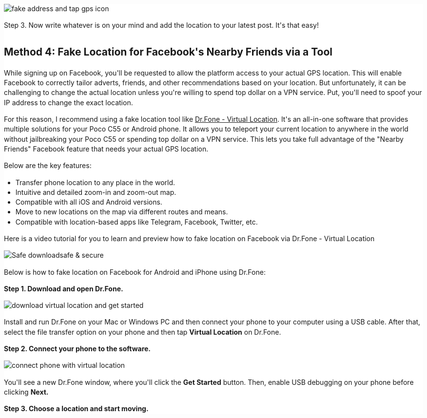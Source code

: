 ![fake address and tap gps icon](https://images.wondershare.com/drfone/article/2022/02/fake-gps-location-on-facebook-03.jpg)

Step 3. Now write whatever is on your mind and add the location to your latest post. It's that easy!

## Method 4: Fake Location for Facebook's Nearby Friends via a Tool

While signing up on Facebook, you'll be requested to allow the platform access to your actual GPS location. This will enable Facebook to correctly tailor adverts, friends, and other recommendations based on your location. But unfortunately, it can be challenging to change the actual location unless you're willing to spend top dollar on a VPN service. Put, you'll need to spoof your IP address to change the exact location.

For this reason, I recommend using a fake location tool like [Dr.Fone - Virtual Location](https://tools.techidaily.com/wondershare/drfone/virtual-location-changer/). It's an all-in-one software that provides multiple solutions for your Poco C55 or Android phone. It allows you to teleport your current location to anywhere in the world without jailbreaking your Poco C55 or spending top dollar on a VPN service. This lets you take full advantage of the "Nearby Friends" Facebook feature that needs your actual GPS location.

Below are the key features:

- Transfer phone location to any place in the world.
- Intuitive and detailed zoom-in and zoom-out map.
- Compatible with all iOS and Android versions.
- Move to new locations on the map via different routes and means.
- Compatible with location-based apps like Telegram, Facebook, Twitter, etc.

Here is a video tutorial for you to learn and preview how to fake location on Facebook via Dr.Fone - Virtual Location

<iframe width="100%" height="450" src="https://www.youtube.com/embed/FfhgWxnARqo" frameborder="0" allowfullscreen="allowfullscreen"></iframe>

![Safe download](https://mobiletrans.wondershare.com/images/security.svg)safe & secure

Below is how to fake location on Facebook for Android and iPhone using Dr.Fone:

**Step 1. Download and open Dr.Fone.**

![download virtual location and get started](https://images.wondershare.com/drfone/guide/virtual-location-01.png)

Install and run Dr.Fone on your Mac or Windows PC and then connect your phone to your computer using a USB cable. After that, select the file transfer option on your phone and then tap **Virtual Location** on Dr.Fone.

**Step 2. Connect your phone to the software.**

![connect phone with virtual location](https://images.wondershare.com/drfone/guide/vl-connect-ios-1.png)

You'll see a new Dr.Fone window, where you'll click the **Get Started** button. Then, enable USB debugging on your phone before clicking **Next.**

**Step 3. Choose a location and start moving.**
